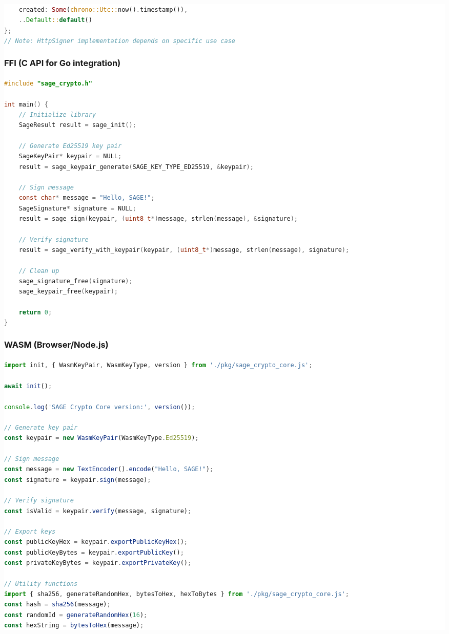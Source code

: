 ```rust
    created: Some(chrono::Utc::now().timestamp()),
    ..Default::default()
};
// Note: HttpSigner implementation depends on specific use case
```

### FFI (C API for Go integration)

```c
#include "sage_crypto.h"

int main() {
    // Initialize library
    SageResult result = sage_init();
    
    // Generate Ed25519 key pair
    SageKeyPair* keypair = NULL;
    result = sage_keypair_generate(SAGE_KEY_TYPE_ED25519, &keypair);
    
    // Sign message
    const char* message = "Hello, SAGE!";
    SageSignature* signature = NULL;
    result = sage_sign(keypair, (uint8_t*)message, strlen(message), &signature);
    
    // Verify signature
    result = sage_verify_with_keypair(keypair, (uint8_t*)message, strlen(message), signature);
    
    // Clean up
    sage_signature_free(signature);
    sage_keypair_free(keypair);
    
    return 0;
}
```

### WASM (Browser/Node.js)

```javascript
import init, { WasmKeyPair, WasmKeyType, version } from './pkg/sage_crypto_core.js';

await init();

console.log('SAGE Crypto Core version:', version());

// Generate key pair
const keypair = new WasmKeyPair(WasmKeyType.Ed25519);

// Sign message
const message = new TextEncoder().encode("Hello, SAGE!");
const signature = keypair.sign(message);

// Verify signature
const isValid = keypair.verify(message, signature);

// Export keys
const publicKeyHex = keypair.exportPublicKeyHex();
const publicKeyBytes = keypair.exportPublicKey();
const privateKeyBytes = keypair.exportPrivateKey();

// Utility functions
import { sha256, generateRandomHex, bytesToHex, hexToBytes } from './pkg/sage_crypto_core.js';
const hash = sha256(message);
const randomId = generateRandomHex(16);
const hexString = bytesToHex(message);
```